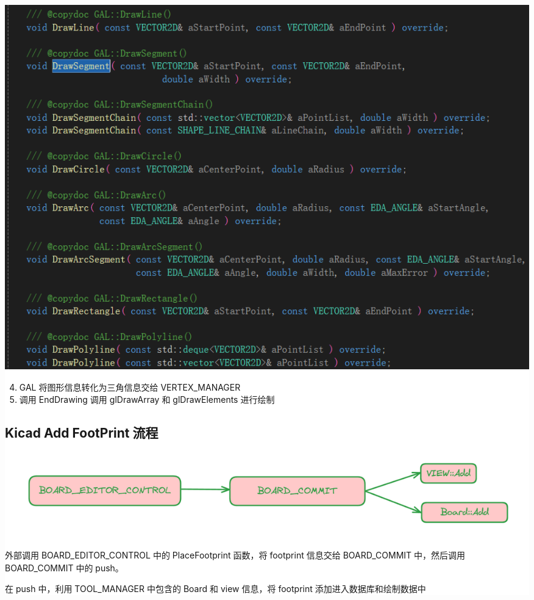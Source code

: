 ![image-20250616112955138](./img/image-20250616112955138.png)

4. GAL 将图形信息转化为三角信息交给 VERTEX_MANAGER
4. 调用 EndDrawing 调用 glDrawArray 和 glDrawElements 进行绘制

## Kicad Add FootPrint 流程

![image-20250619153601496](./img/image-20250619153601496.png)

外部调用 BOARD_EDITOR_CONTROL 中的 PlaceFootprint 函数，将 footprint 信息交给 BOARD_COMMIT 中，然后调用 BOARD_COMMIT 中的 push。

在 push 中，利用 TOOL_MANAGER 中包含的 Board 和 view 信息，将 footprint 添加进入数据库和绘制数据中
